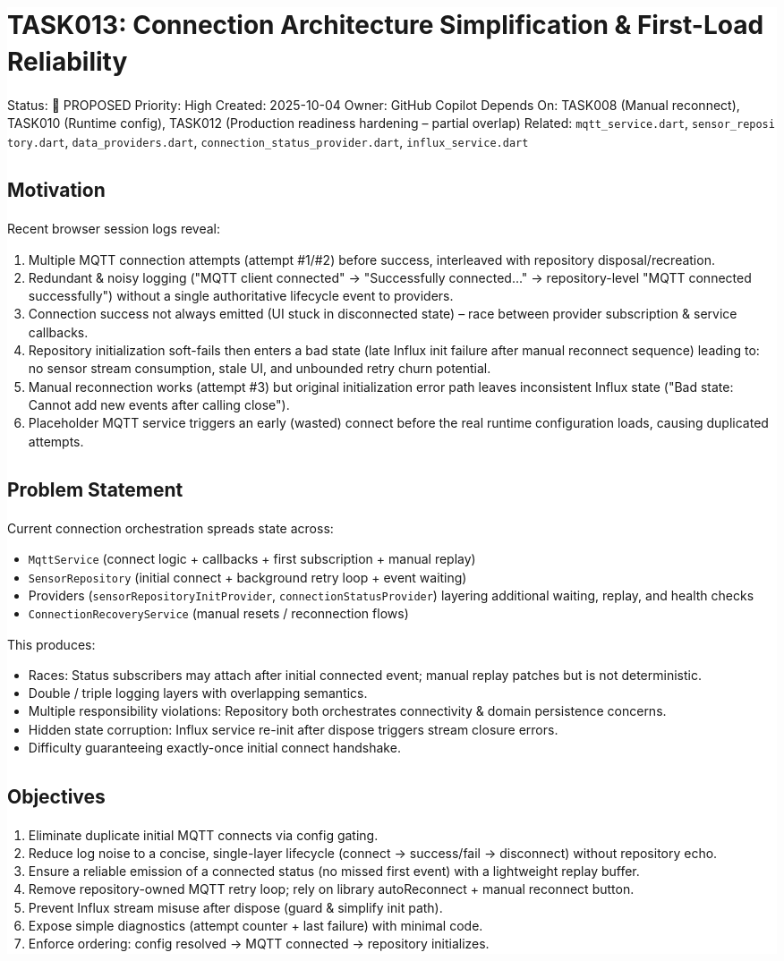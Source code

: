# TASK013: Connection Architecture Simplification & First-Load Reliability

Status: 🚧 PROPOSED
Priority: High
Created: 2025-10-04
Owner: GitHub Copilot
Depends On: TASK008 (Manual reconnect), TASK010 (Runtime config), TASK012 (Production readiness hardening – partial overlap)
Related: `mqtt_service.dart`, `sensor_repository.dart`, `data_providers.dart`, `connection_status_provider.dart`, `influx_service.dart`

## Motivation
Recent browser session logs reveal:
1. Multiple MQTT connection attempts (attempt #1/#2) before success, interleaved with repository disposal/recreation.
2. Redundant & noisy logging ("MQTT client connected" → "Successfully connected..." → repository-level "MQTT connected successfully") without a single authoritative lifecycle event to providers.
3. Connection success not always emitted (UI stuck in disconnected state) – race between provider subscription & service callbacks.
4. Repository initialization soft-fails then enters a bad state (late Influx init failure after manual reconnect sequence) leading to: no sensor stream consumption, stale UI, and unbounded retry churn potential.
5. Manual reconnection works (attempt #3) but original initialization error path leaves inconsistent Influx state ("Bad state: Cannot add new events after calling close").
6. Placeholder MQTT service triggers an early (wasted) connect before the real runtime configuration loads, causing duplicated attempts.

## Problem Statement
Current connection orchestration spreads state across:
- `MqttService` (connect logic + callbacks + first subscription + manual replay)
- `SensorRepository` (initial connect + background retry loop + event waiting)
- Providers (`sensorRepositoryInitProvider`, `connectionStatusProvider`) layering additional waiting, replay, and health checks
- `ConnectionRecoveryService` (manual resets / reconnection flows)

This produces:
- Races: Status subscribers may attach after initial connected event; manual replay patches but is not deterministic.
- Double / triple logging layers with overlapping semantics.
- Multiple responsibility violations: Repository both orchestrates connectivity & domain persistence concerns.
- Hidden state corruption: Influx service re-init after dispose triggers stream closure errors.
- Difficulty guaranteeing exactly-once initial connect handshake.

## Objectives
1. Eliminate duplicate initial MQTT connects via config gating.
2. Reduce log noise to a concise, single-layer lifecycle (connect → success/fail → disconnect) without repository echo.
3. Ensure a reliable emission of a connected status (no missed first event) with a lightweight replay buffer.
4. Remove repository-owned MQTT retry loop; rely on library autoReconnect + manual reconnect button.
5. Prevent Influx stream misuse after dispose (guard & simplify init path).
6. Expose simple diagnostics (attempt counter + last failure) with minimal code.
7. Enforce ordering: config resolved → MQTT connected → repository initializes.

